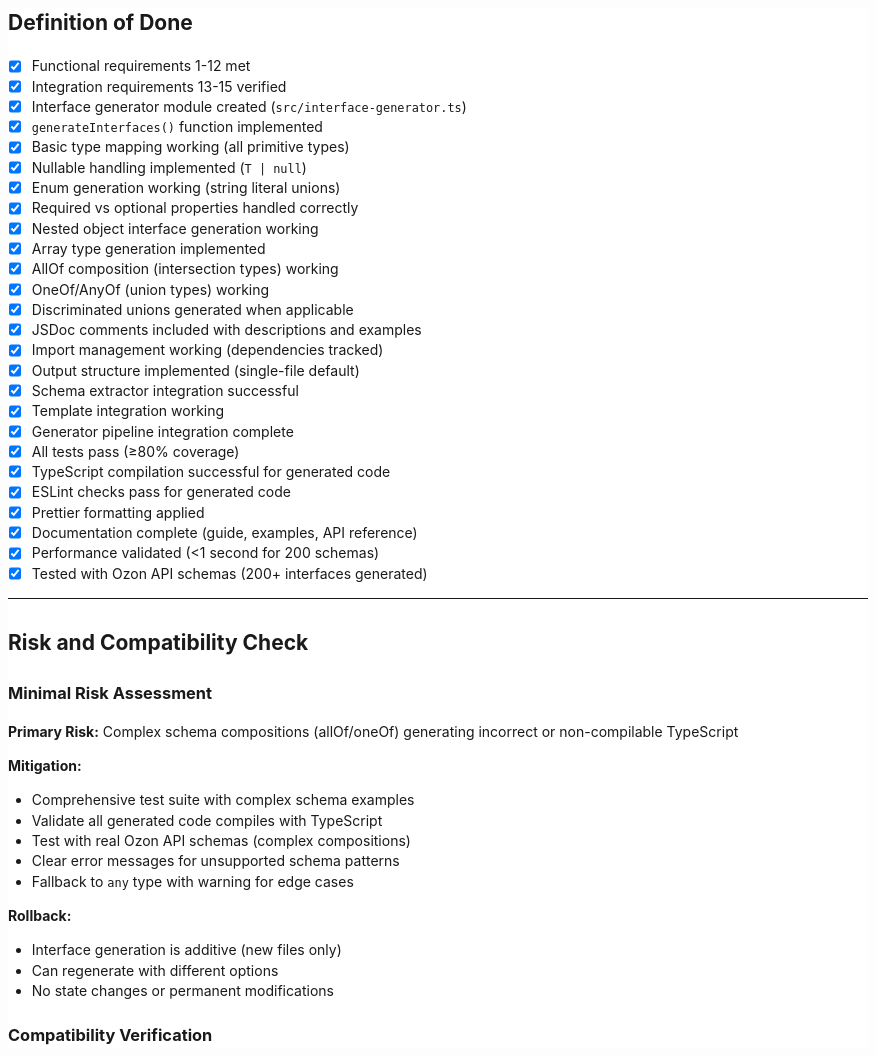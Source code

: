 
## Definition of Done

- [x] Functional requirements 1-12 met
- [x] Integration requirements 13-15 verified
- [x] Interface generator module created (`src/interface-generator.ts`)
- [x] `generateInterfaces()` function implemented
- [x] Basic type mapping working (all primitive types)
- [x] Nullable handling implemented (`T | null`)
- [x] Enum generation working (string literal unions)
- [x] Required vs optional properties handled correctly
- [x] Nested object interface generation working
- [x] Array type generation implemented
- [x] AllOf composition (intersection types) working
- [x] OneOf/AnyOf (union types) working
- [x] Discriminated unions generated when applicable
- [x] JSDoc comments included with descriptions and examples
- [x] Import management working (dependencies tracked)
- [x] Output structure implemented (single-file default)
- [x] Schema extractor integration successful
- [x] Template integration working
- [x] Generator pipeline integration complete
- [x] All tests pass (≥80% coverage)
- [x] TypeScript compilation successful for generated code
- [x] ESLint checks pass for generated code
- [x] Prettier formatting applied
- [x] Documentation complete (guide, examples, API reference)
- [x] Performance validated (<1 second for 200 schemas)
- [x] Tested with Ozon API schemas (200+ interfaces generated)

---

## Risk and Compatibility Check

### Minimal Risk Assessment

**Primary Risk:** Complex schema compositions (allOf/oneOf) generating incorrect or non-compilable TypeScript

**Mitigation:**
- Comprehensive test suite with complex schema examples
- Validate all generated code compiles with TypeScript
- Test with real Ozon API schemas (complex compositions)
- Clear error messages for unsupported schema patterns
- Fallback to `any` type with warning for edge cases

**Rollback:**
- Interface generation is additive (new files only)
- Can regenerate with different options
- No state changes or permanent modifications

### Compatibility Verification
